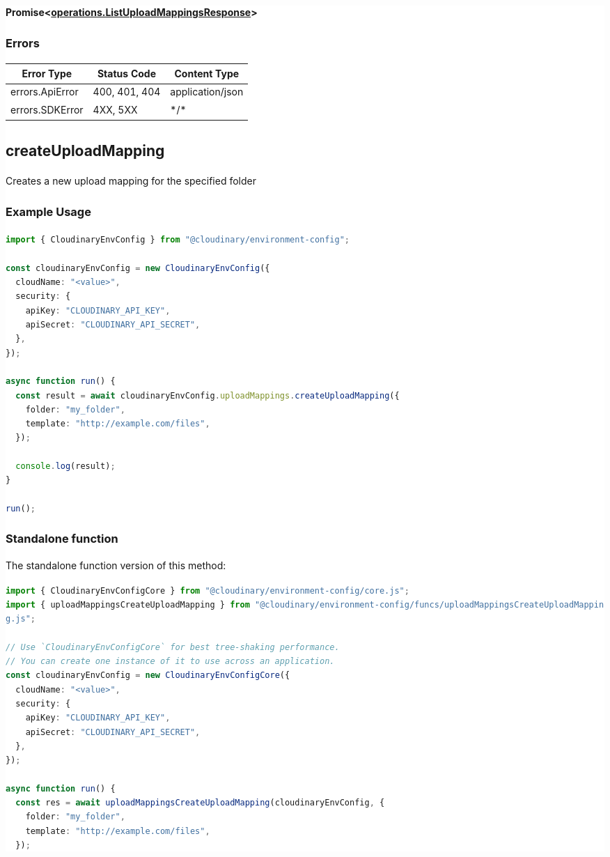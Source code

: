 
**Promise\<[operations.ListUploadMappingsResponse](../../models/operations/listuploadmappingsresponse.md)\>**

### Errors

| Error Type       | Status Code      | Content Type     |
| ---------------- | ---------------- | ---------------- |
| errors.ApiError  | 400, 401, 404    | application/json |
| errors.SDKError  | 4XX, 5XX         | \*/\*            |

## createUploadMapping

Creates a new upload mapping for the specified folder

### Example Usage

```typescript
import { CloudinaryEnvConfig } from "@cloudinary/environment-config";

const cloudinaryEnvConfig = new CloudinaryEnvConfig({
  cloudName: "<value>",
  security: {
    apiKey: "CLOUDINARY_API_KEY",
    apiSecret: "CLOUDINARY_API_SECRET",
  },
});

async function run() {
  const result = await cloudinaryEnvConfig.uploadMappings.createUploadMapping({
    folder: "my_folder",
    template: "http://example.com/files",
  });

  console.log(result);
}

run();
```

### Standalone function

The standalone function version of this method:

```typescript
import { CloudinaryEnvConfigCore } from "@cloudinary/environment-config/core.js";
import { uploadMappingsCreateUploadMapping } from "@cloudinary/environment-config/funcs/uploadMappingsCreateUploadMapping.js";

// Use `CloudinaryEnvConfigCore` for best tree-shaking performance.
// You can create one instance of it to use across an application.
const cloudinaryEnvConfig = new CloudinaryEnvConfigCore({
  cloudName: "<value>",
  security: {
    apiKey: "CLOUDINARY_API_KEY",
    apiSecret: "CLOUDINARY_API_SECRET",
  },
});

async function run() {
  const res = await uploadMappingsCreateUploadMapping(cloudinaryEnvConfig, {
    folder: "my_folder",
    template: "http://example.com/files",
  });
```